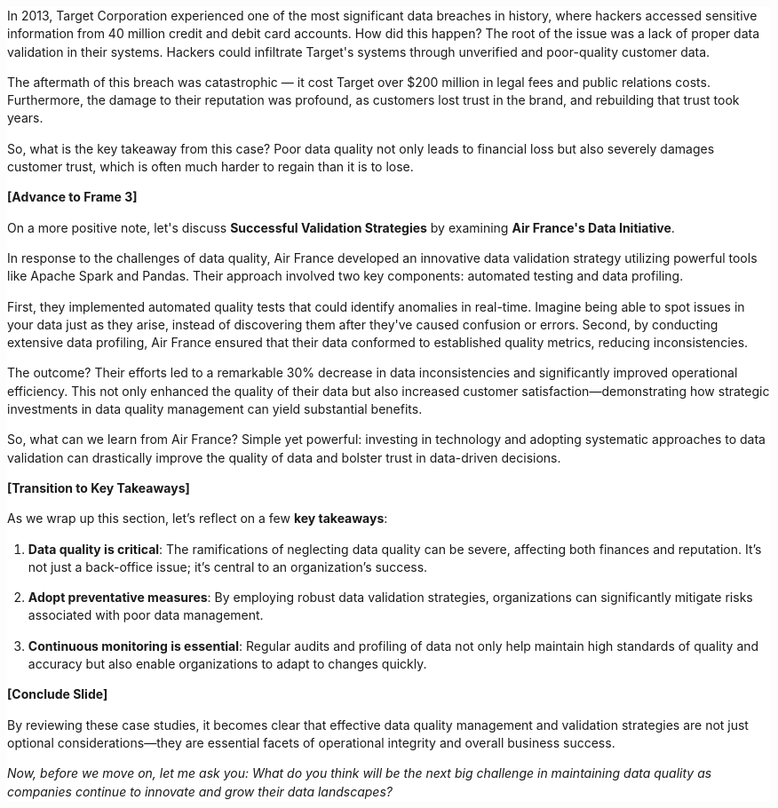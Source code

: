 In 2013, Target Corporation experienced one of the most significant data breaches in history, where hackers accessed sensitive information from 40 million credit and debit card accounts. How did this happen? The root of the issue was a lack of proper data validation in their systems. Hackers could infiltrate Target's systems through unverified and poor-quality customer data.

The aftermath of this breach was catastrophic — it cost Target over $200 million in legal fees and public relations costs. Furthermore, the damage to their reputation was profound, as customers lost trust in the brand, and rebuilding that trust took years.

So, what is the key takeaway from this case? Poor data quality not only leads to financial loss but also severely damages customer trust, which is often much harder to regain than it is to lose. 

**[Advance to Frame 3]**

On a more positive note, let's discuss **Successful Validation Strategies** by examining **Air France's Data Initiative**.

In response to the challenges of data quality, Air France developed an innovative data validation strategy utilizing powerful tools like Apache Spark and Pandas. Their approach involved two key components: automated testing and data profiling.

First, they implemented automated quality tests that could identify anomalies in real-time. Imagine being able to spot issues in your data just as they arise, instead of discovering them after they've caused confusion or errors. Second, by conducting extensive data profiling, Air France ensured that their data conformed to established quality metrics, reducing inconsistencies.

The outcome? Their efforts led to a remarkable 30% decrease in data inconsistencies and significantly improved operational efficiency. This not only enhanced the quality of their data but also increased customer satisfaction—demonstrating how strategic investments in data quality management can yield substantial benefits.

So, what can we learn from Air France? Simple yet powerful: investing in technology and adopting systematic approaches to data validation can drastically improve the quality of data and bolster trust in data-driven decisions.

**[Transition to Key Takeaways]**

As we wrap up this section, let’s reflect on a few **key takeaways**:

1. **Data quality is critical**: The ramifications of neglecting data quality can be severe, affecting both finances and reputation. It’s not just a back-office issue; it’s central to an organization’s success.

2. **Adopt preventative measures**: By employing robust data validation strategies, organizations can significantly mitigate risks associated with poor data management.

3. **Continuous monitoring is essential**: Regular audits and profiling of data not only help maintain high standards of quality and accuracy but also enable organizations to adapt to changes quickly.

**[Conclude Slide]**

By reviewing these case studies, it becomes clear that effective data quality management and validation strategies are not just optional considerations—they are essential facets of operational integrity and overall business success. 

*Now, before we move on, let me ask you: What do you think will be the next big challenge in maintaining data quality as companies continue to innovate and grow their data landscapes?* 
